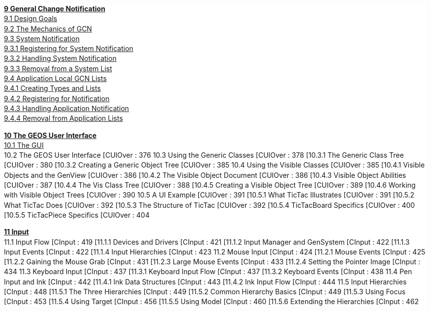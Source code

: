 **[9 General Change Notification](Concepts/cgcn.md)**  
    [9.1 Design Goals](Concepts/cgcn.md#91-desing-goals)  
    [9.2 The Mechanics of GCN](Concepts/cgcn.md#92-the-mechanics-of-gcs)  
    [9.3 System Notification](Concepts/cgcn.md#93-system-notification)  
      [9.3.1 Registering for System Notification](Concepts/cgcn.md#931-registring-for-system-notification)  
      [9.3.2 Handling System Notification](Concepts/cgcn.md#932-handling-system-notification)  
      [9.3.3 Removal from a System List](Concepts/cgcn.md#933-removal-from-a-system-list)  
    [9.4 Application Local GCN Lists](Concepts/cgcn.md#94-application-local-gcn-lists)  
      [9.4.1 Creating Types and Lists](Concepts/cgcn.md#941-creating-types-and-lists)  
      [9.4.2 Registering for Notification](Concepts/cgcn.md#942-regitering-for-notification)  
      [9.4.3 Handling Application Notification](Concepts/cgcn.md#943-handling-application-notification)  
      [9.4.4 Removal from Application Lists](Concepts/cgcn.md#944-removal-from-application-lists)  

**[10 The GEOS User Interface](Concepts/cuiover.md)**  
    [10.1 The GUI]()  
	10.2	The GEOS User Interface      [CUIOver : 376
	10.3	Using the Generic Classes      [CUIOver : 378
      [10.3.1	The Generic Class Tree      [CUIOver : 380
      [10.3.2	Creating a Generic Object Tree      [CUIOver : 385
	10.4	Using the Visible Classes      [CUIOver : 385
      [10.4.1	Visible Objects and the GenView      [CUIOver : 386
      [10.4.2	The Visible Object Document      [CUIOver : 386
      [10.4.3	Visible Object Abilities      [CUIOver : 387
      [10.4.4	The Vis Class Tree      [CUIOver : 388
      [10.4.5	Creating a Visible Object Tree      [CUIOver : 389
      [10.4.6	Working with Visible Object Trees      [CUIOver : 390
	10.5	A UI Example      [CUIOver : 391
      [10.5.1	What TicTac Illustrates      [CUIOver : 391
      [10.5.2	What TicTac Does      [CUIOver : 392
      [10.5.3	The Structure of TicTac      [CUIOver : 392
      [10.5.4	TicTacBoard Specifics      [CUIOver : 400
      [10.5.5	TicTacPiece Specifics      [CUIOver : 404

**[11 Input]()**  
	11.1	Input Flow      [CInput : 419
      [11.1.1	Devices and Drivers      [CInput : 421
      [11.1.2	Input Manager and GenSystem      [CInput : 422
      [11.1.3	Input Events      [CInput : 422
      [11.1.4	Input Hierarchies      [CInput : 423
	11.2	Mouse Input      [CInput : 424
      [11.2.1	Mouse Events      [CInput : 425
      [11.2.2	Gaining the Mouse Grab      [CInput : 431
      [11.2.3	Large Mouse Events      [CInput : 433
      [11.2.4	Setting the Pointer Image      [CInput : 434
	11.3	Keyboard Input      [CInput : 437
      [11.3.1	Keyboard Input Flow      [CInput : 437
      [11.3.2	Keyboard Events      [CInput : 438
	11.4	Pen Input and Ink      [CInput : 442
      [11.4.1	Ink Data Structures      [CInput : 443
      [11.4.2	Ink Input Flow      [CInput : 444
	11.5	Input Hierarchies      [CInput : 448
      [11.5.1	The Three Hierarchies      [CInput : 449
      [11.5.2	Common Hierarchy Basics      [CInput : 449
      [11.5.3	Using Focus      [CInput : 453
      [11.5.4	Using Target      [CInput : 456
      [11.5.5	Using Model      [CInput : 460
      [11.5.6	Extending the Hierarchies      [CInput : 462
